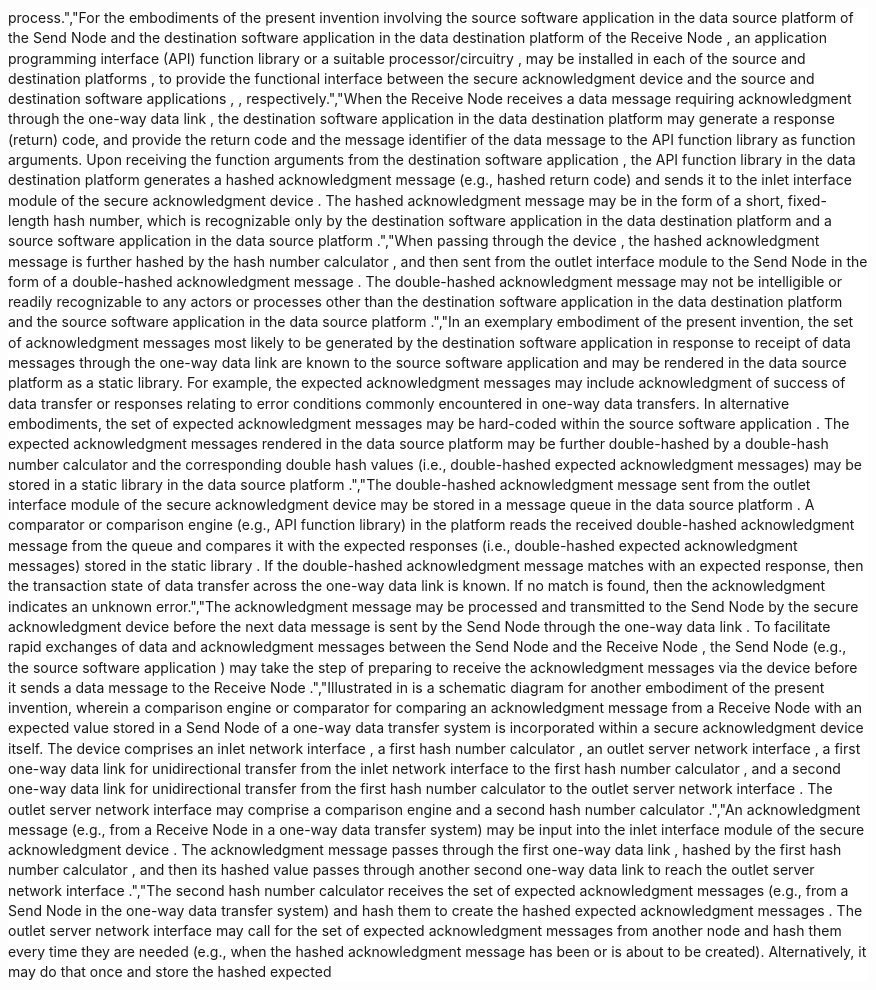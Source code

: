 process.","For the embodiments of the present invention involving the source software application  in the data source platform  of the Send Node  and the destination software application  in the data destination platform  of the Receive Node , an application programming interface (API) function library or a suitable processor\/circuitry ,  may be installed in each of the source and destination platforms ,  to provide the functional interface between the secure acknowledgment device  and the source and destination software applications , , respectively.","When the Receive Node  receives a data message requiring acknowledgment through the one-way data link , the destination software application  in the data destination platform  may generate a response (return) code, and provide the return code and the message identifier of the data message to the API function library  as function arguments. Upon receiving the function arguments from the destination software application , the API function library  in the data destination platform  generates a hashed acknowledgment message (e.g., hashed return code)  and sends it to the inlet interface module  of the secure acknowledgment device . The hashed acknowledgment message  may be in the form of a short, fixed-length hash number, which is recognizable only by the destination software application  in the data destination platform  and a source software application  in the data source platform .","When passing through the device , the hashed acknowledgment message  is further hashed by the hash number calculator , and then sent from the outlet interface module  to the Send Node  in the form of a double-hashed acknowledgment message . The double-hashed acknowledgment message  may not be intelligible or readily recognizable to any actors or processes other than the destination software application  in the data destination platform  and the source software application  in the data source platform .","In an exemplary embodiment of the present invention, the set of acknowledgment messages most likely to be generated by the destination software application  in response to receipt of data messages through the one-way data link  are known to the source software application  and may be rendered in the data source platform  as a static library. For example, the expected acknowledgment messages may include acknowledgment of success of data transfer or responses relating to error conditions commonly encountered in one-way data transfers. In alternative embodiments, the set of expected acknowledgment messages may be hard-coded within the source software application . The expected acknowledgment messages rendered in the data source platform  may be further double-hashed by a double-hash number calculator  and the corresponding double hash values (i.e., double-hashed expected acknowledgment messages)  may be stored in a static library  in the data source platform .","The double-hashed acknowledgment message  sent from the outlet interface module  of the secure acknowledgment device  may be stored in a message queue  in the data source platform . A comparator or comparison engine  (e.g., API function library) in the platform  reads the received double-hashed acknowledgment message  from the queue  and compares it with the expected responses (i.e., double-hashed expected acknowledgment messages)  stored in the static library . If the double-hashed acknowledgment message  matches with an expected response, then the transaction state of data transfer across the one-way data link  is known. If no match is found, then the acknowledgment indicates an unknown error.","The acknowledgment message  may be processed and transmitted to the Send Node  by the secure acknowledgment device  before the next data message is sent by the Send Node  through the one-way data link . To facilitate rapid exchanges of data and acknowledgment messages between the Send Node  and the Receive Node , the Send Node  (e.g., the source software application ) may take the step of preparing to receive the acknowledgment messages  via the device  before it sends a data message to the Receive Node .","Illustrated in  is a schematic diagram for another embodiment of the present invention, wherein a comparison engine or comparator for comparing an acknowledgment message from a Receive Node with an expected value stored in a Send Node of a one-way data transfer system is incorporated within a secure acknowledgment device  itself. The device  comprises an inlet network interface , a first hash number calculator , an outlet server network interface , a first one-way data link  for unidirectional transfer from the inlet network interface  to the first hash number calculator , and a second one-way data link  for unidirectional transfer from the first hash number calculator  to the outlet server network interface . The outlet server network interface  may comprise a comparison engine  and a second hash number calculator .","An acknowledgment message  (e.g., from a Receive Node in a one-way data transfer system) may be input into the inlet interface module  of the secure acknowledgment device . The acknowledgment message passes through the first one-way data link , hashed by the first hash number calculator , and then its hashed value  passes through another second one-way data link  to reach the outlet server network interface .","The second hash number calculator  receives the set of expected acknowledgment messages  (e.g., from a Send Node in the one-way data transfer system) and hash them to create the hashed expected acknowledgment messages . The outlet server network interface  may call for the set of expected acknowledgment messages  from another node and hash them every time they are needed (e.g., when the hashed acknowledgment message  has been or is about to be created). Alternatively, it may do that once and store the hashed expected
